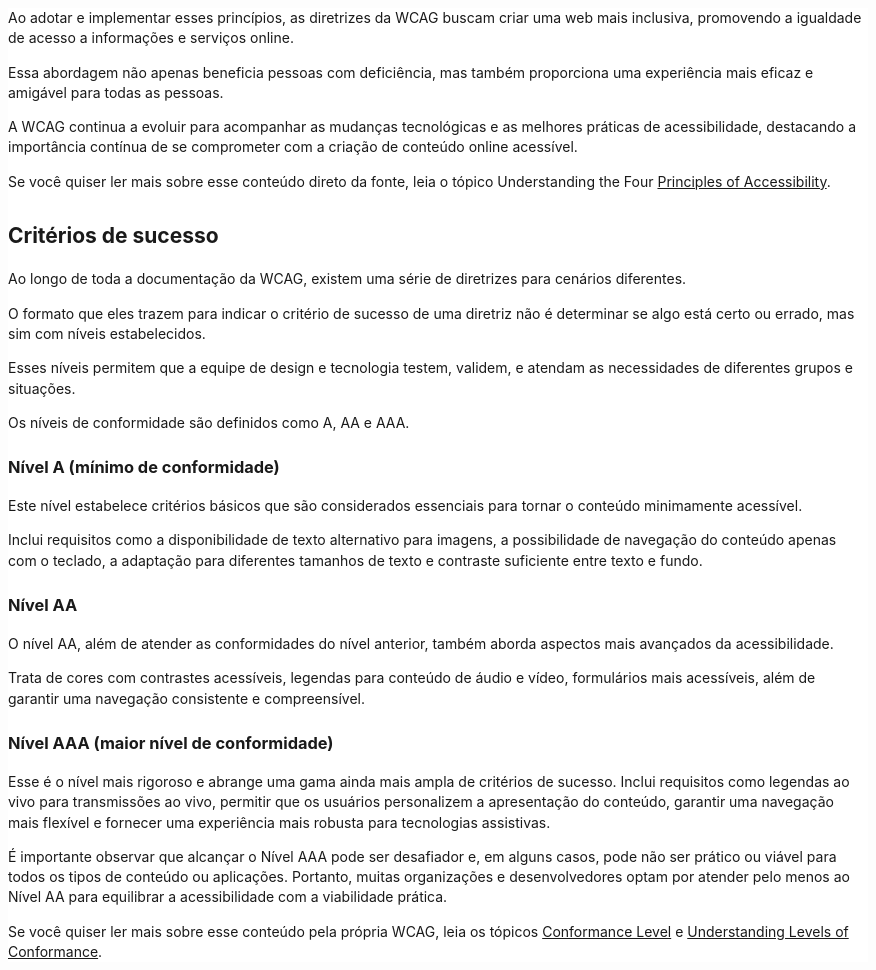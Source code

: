 Ao adotar e implementar esses princípios, as diretrizes da WCAG buscam criar uma web mais inclusiva, promovendo a igualdade de acesso a informações e serviços online.

Essa abordagem não apenas beneficia pessoas com deficiência, mas também proporciona uma experiência mais eficaz e amigável para todas as pessoas.

A WCAG continua a evoluir para acompanhar as mudanças tecnológicas e as melhores práticas de acessibilidade, destacando a importância contínua de se comprometer com a criação de conteúdo online acessível.

Se você quiser ler mais sobre esse conteúdo direto da fonte, leia o tópico Understanding the Four [Principles of Accessibility](https://www.w3.org/WAI/WCAG21/Understanding/intro#understanding-the-four-principles-of-accessibility).

## Critérios de sucesso

Ao longo de toda a documentação da WCAG, existem uma série de diretrizes para cenários diferentes.

O formato que eles trazem para indicar o critério de sucesso de uma diretriz não é determinar se algo está certo ou errado, mas sim com níveis estabelecidos.

Esses níveis permitem que a equipe de design e tecnologia testem, validem, e atendam as necessidades de diferentes grupos e situações.

Os níveis de conformidade são definidos como A, AA e AAA.

### Nível A (mínimo de conformidade)

Este nível estabelece critérios básicos que são considerados essenciais para tornar o conteúdo minimamente acessível.

Inclui requisitos como a disponibilidade de texto alternativo para imagens, a possibilidade de navegação do conteúdo apenas com o teclado, a adaptação para diferentes tamanhos de texto e contraste suficiente entre texto e fundo.

### Nível AA

O nível AA, além de atender as conformidades do nível anterior, também aborda aspectos mais avançados da acessibilidade.

Trata de cores com contrastes acessíveis, legendas para conteúdo de áudio e vídeo, formulários mais acessíveis, além de garantir uma navegação consistente e compreensível.

### Nível AAA (maior nível de conformidade)

Esse é o nível mais rigoroso e abrange uma gama ainda mais ampla de critérios de sucesso. Inclui requisitos como legendas ao vivo para transmissões ao vivo, permitir que os usuários personalizem a apresentação do conteúdo, garantir uma navegação mais flexível e fornecer uma experiência mais robusta para tecnologias assistivas.

É importante observar que alcançar o Nível AAA pode ser desafiador e, em alguns casos, pode não ser prático ou viável para todos os tipos de conteúdo ou aplicações. Portanto, muitas organizações e desenvolvedores optam por atender pelo menos ao Nível AA para equilibrar a acessibilidade com a viabilidade prática.

Se você quiser ler mais sobre esse conteúdo pela própria WCAG, leia os tópicos [Conformance Level](https://www.w3.org/TR/WCAG21/#cc1) e [Understanding Levels of Conformance](https://www.w3.org/WAI/WCAG21/Understanding/conformance#levels).
